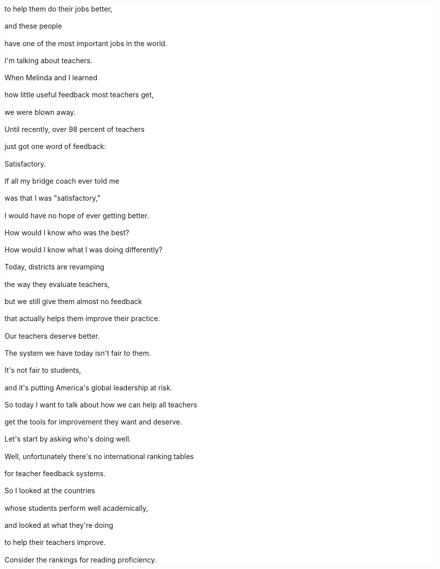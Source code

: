 to help them do their jobs better,

and these people

have one of the most important jobs in the world.

I'm talking about teachers.

When Melinda and I learned

how little useful feedback most teachers get,

we were blown away.

Until recently, over 98 percent of teachers

just got one word of feedback:

Satisfactory.

If all my bridge coach ever told me

was that I was "satisfactory,"

I would have no hope of ever getting better.

How would I know who was the best?

How would I know what I was doing differently?

Today, districts are revamping

the way they evaluate teachers,

but we still give them almost no feedback

that actually helps them improve their practice.

Our teachers deserve better.

The system we have today isn't fair to them.

It's not fair to students,

and it's putting America's global leadership at risk.

So today I want to talk about how we can help all teachers

get the tools for improvement they want and deserve.

Let's start by asking who's doing well.

Well, unfortunately there's no international ranking tables

for teacher feedback systems.

So I looked at the countries

whose students perform well academically,

and looked at what they're doing

to help their teachers improve.

Consider the rankings for reading proficiency.
